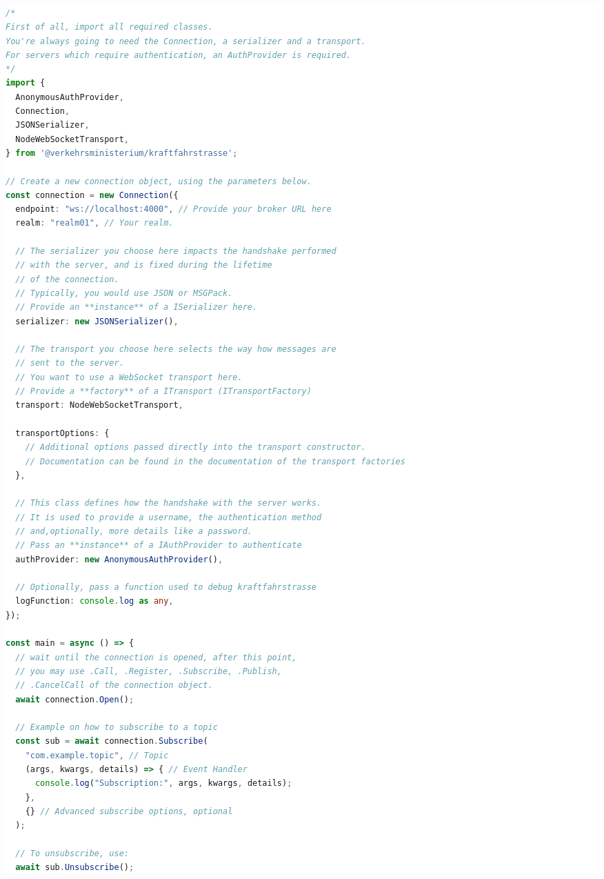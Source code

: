 ```ts
/*
First of all, import all required classes.
You're always going to need the Connection, a serializer and a transport.
For servers which require authentication, an AuthProvider is required.
*/
import {
  AnonymousAuthProvider,
  Connection,
  JSONSerializer,
  NodeWebSocketTransport,
} from '@verkehrsministerium/kraftfahrstrasse';

// Create a new connection object, using the parameters below.
const connection = new Connection({
  endpoint: "ws://localhost:4000", // Provide your broker URL here
  realm: "realm01", // Your realm.

  // The serializer you choose here impacts the handshake performed 
  // with the server, and is fixed during the lifetime 
  // of the connection. 
  // Typically, you would use JSON or MSGPack.
  // Provide an **instance** of a ISerializer here.
  serializer: new JSONSerializer(),
  
  // The transport you choose here selects the way how messages are 
  // sent to the server. 
  // You want to use a WebSocket transport here.
  // Provide a **factory** of a ITransport (ITransportFactory)
  transport: NodeWebSocketTransport, 

  transportOptions: {
    // Additional options passed directly into the transport constructor.
    // Documentation can be found in the documentation of the transport factories
  },

  // This class defines how the handshake with the server works.
  // It is used to provide a username, the authentication method 
  // and,optionally, more details like a password.
  // Pass an **instance** of a IAuthProvider to authenticate
  authProvider: new AnonymousAuthProvider(), 

  // Optionally, pass a function used to debug kraftfahrstrasse
  logFunction: console.log as any, 
});

const main = async () => {
  // wait until the connection is opened, after this point,
  // you may use .Call, .Register, .Subscribe, .Publish,
  // .CancelCall of the connection object.
  await connection.Open(); 
  
  // Example on how to subscribe to a topic
  const sub = await connection.Subscribe(
    "com.example.topic", // Topic
    (args, kwargs, details) => { // Event Handler
      console.log("Subscription:", args, kwargs, details);
    },
    {} // Advanced subscribe options, optional
  );

  // To unsubscribe, use:
  await sub.Unsubscribe();

```